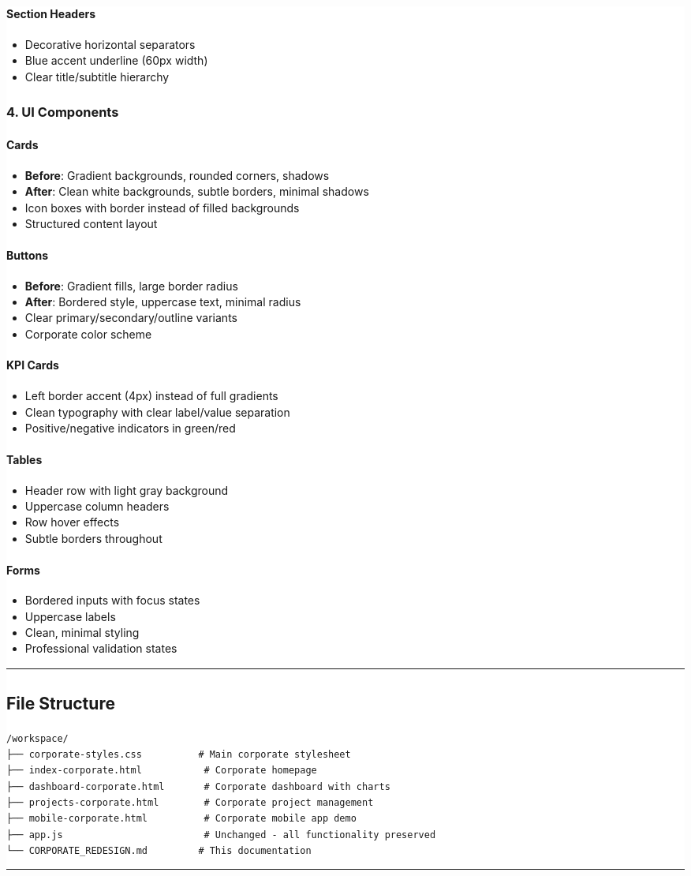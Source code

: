 #### Section Headers
- Decorative horizontal separators
- Blue accent underline (60px width)
- Clear title/subtitle hierarchy

### 4. **UI Components**

#### Cards
- **Before**: Gradient backgrounds, rounded corners, shadows
- **After**: Clean white backgrounds, subtle borders, minimal shadows
- Icon boxes with border instead of filled backgrounds
- Structured content layout

#### Buttons
- **Before**: Gradient fills, large border radius
- **After**: Bordered style, uppercase text, minimal radius
- Clear primary/secondary/outline variants
- Corporate color scheme

#### KPI Cards
- Left border accent (4px) instead of full gradients
- Clean typography with clear label/value separation
- Positive/negative indicators in green/red

#### Tables
- Header row with light gray background
- Uppercase column headers
- Row hover effects
- Subtle borders throughout

#### Forms
- Bordered inputs with focus states
- Uppercase labels
- Clean, minimal styling
- Professional validation states

---

## File Structure

```
/workspace/
├── corporate-styles.css          # Main corporate stylesheet
├── index-corporate.html           # Corporate homepage
├── dashboard-corporate.html       # Corporate dashboard with charts
├── projects-corporate.html        # Corporate project management
├── mobile-corporate.html          # Corporate mobile app demo
├── app.js                         # Unchanged - all functionality preserved
└── CORPORATE_REDESIGN.md         # This documentation
```

---
